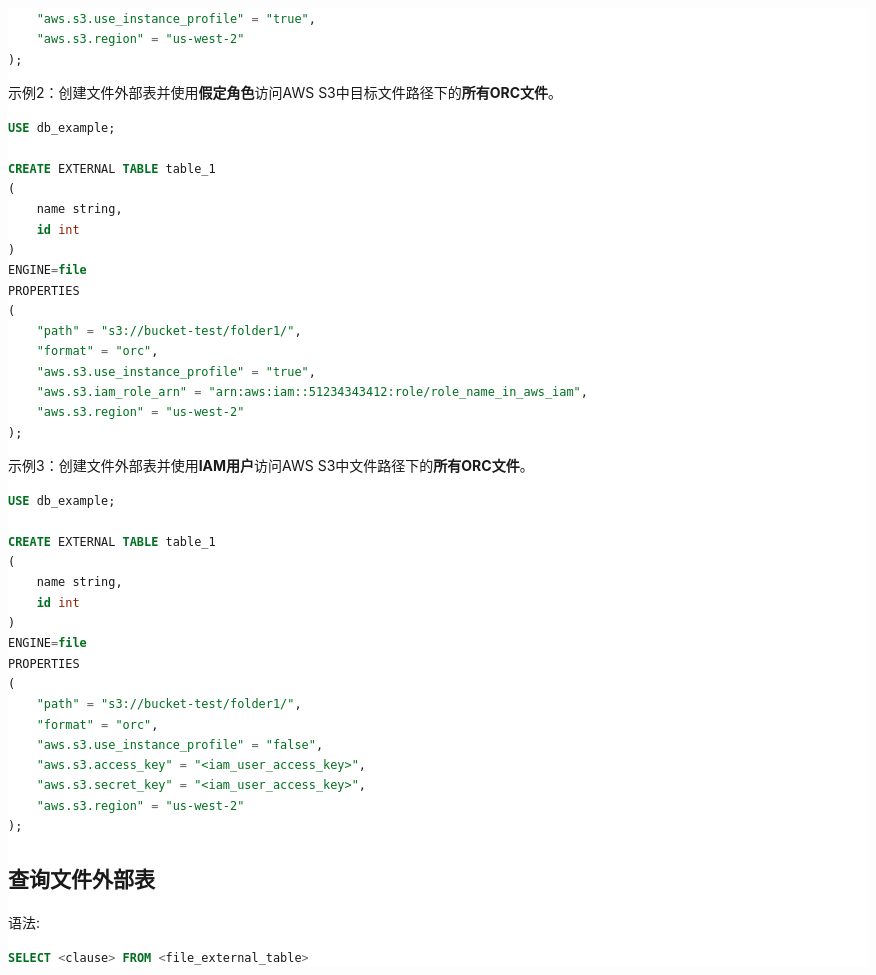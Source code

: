```SQL
    "aws.s3.use_instance_profile" = "true",
    "aws.s3.region" = "us-west-2" 
);
```

示例2：创建文件外部表并使用**假定角色**访问AWS S3中目标文件路径下的**所有ORC文件**。

```SQL
USE db_example;

CREATE EXTERNAL TABLE table_1
(
    name string, 
    id int
) 
ENGINE=file
PROPERTIES 
(
    "path" = "s3://bucket-test/folder1/", 
    "format" = "orc",
    "aws.s3.use_instance_profile" = "true",
    "aws.s3.iam_role_arn" = "arn:aws:iam::51234343412:role/role_name_in_aws_iam",
    "aws.s3.region" = "us-west-2" 
);
```

示例3：创建文件外部表并使用**IAM用户**访问AWS S3中文件路径下的**所有ORC文件**。

```SQL
USE db_example;

CREATE EXTERNAL TABLE table_1
(
    name string, 
    id int
) 
ENGINE=file
PROPERTIES 
(
    "path" = "s3://bucket-test/folder1/", 
    "format" = "orc",
    "aws.s3.use_instance_profile" = "false",
    "aws.s3.access_key" = "<iam_user_access_key>",
    "aws.s3.secret_key" = "<iam_user_access_key>",
    "aws.s3.region" = "us-west-2" 
);
```

## 查询文件外部表

语法:

```SQL
SELECT <clause> FROM <file_external_table>
```
